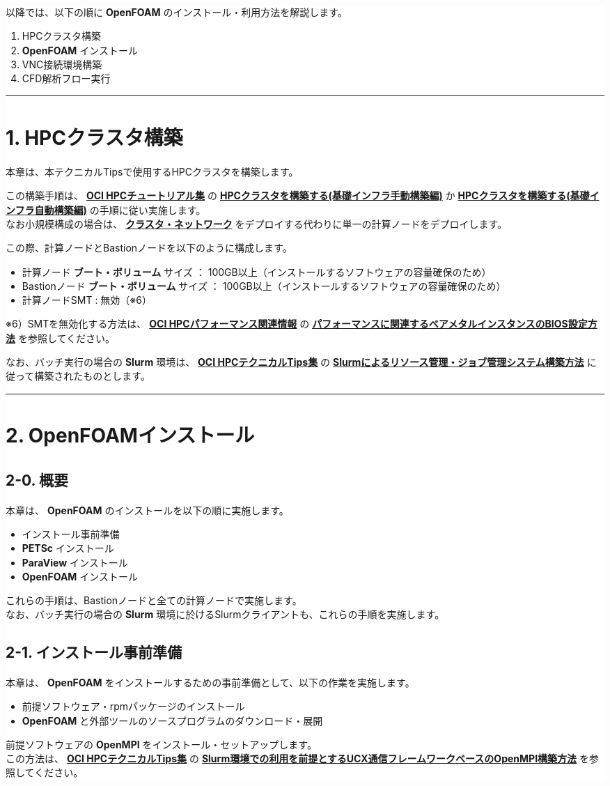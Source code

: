 以降では、以下の順に **OpenFOAM** のインストール・利用方法を解説します。

1. HPCクラスタ構築
2. **OpenFOAM** インストール
3. VNC接続環境構築
4. CFD解析フロー実行

***
# 1. HPCクラスタ構築

本章は、本テクニカルTipsで使用するHPCクラスタを構築します。

この構築手順は、 **[OCI HPCチュートリアル集](/ocitutorials/hpc/#1-oci-hpcチュートリアル集)** の **[HPCクラスタを構築する(基礎インフラ手動構築編)](/ocitutorials/hpc/spinup-cluster-network/)** か **[HPCクラスタを構築する(基礎インフラ自動構築編)](/ocitutorials/hpc/spinup-hpc-cluster-withterraform/)** の手順に従い実施します。  
なお小規模構成の場合は、 **[クラスタ・ネットワーク](/ocitutorials/hpc/#5-1-クラスタネットワーク)** をデプロイする代わりに単一の計算ノードをデプロイします。

この際、計算ノードとBastionノードを以下のように構成します。

- 計算ノード **ブート・ボリューム** サイズ ： 100GB以上（インストールするソフトウェアの容量確保のため）
- Bastionノード **ブート・ボリューム** サイズ ： 100GB以上（インストールするソフトウェアの容量確保のため）
- 計算ノードSMT : 無効（※6）

※6）SMTを無効化する方法は、 **[OCI HPCパフォーマンス関連情報](/ocitutorials/hpc/#2-oci-hpcパフォーマンス関連情報)** の **[パフォーマンスに関連するベアメタルインスタンスのBIOS設定方法](/ocitutorials/hpc/benchmark/bios-setting/)** を参照してください。

なお、バッチ実行の場合の **Slurm** 環境は、 **[OCI HPCテクニカルTips集](/ocitutorials/hpc/#3-oci-hpcテクニカルtips集)** の **[Slurmによるリソース管理・ジョブ管理システム構築方法](/ocitutorials/hpc/tech-knowhow/setup-slurm-cluster/)** に従って構築されたものとします。

***
# 2. OpenFOAMインストール

## 2-0. 概要

本章は、 **OpenFOAM** のインストールを以下の順に実施します。

- インストール事前準備
- **PETSc** インストール
- **ParaView** インストール
- **OpenFOAM** インストール

これらの手順は、Bastionノードと全ての計算ノードで実施します。  
なお、バッチ実行の場合の **Slurm** 環境に於けるSlurmクライアントも、これらの手順を実施します。

## 2-1. インストール事前準備

本章は、 **OpenFOAM** をインストールするための事前準備として、以下の作業を実施します。

- 前提ソフトウェア・rpmパッケージのインストール
- **OpenFOAM** と外部ツールのソースプログラムのダウンロード・展開

前提ソフトウェアの **OpenMPI** をインストール・セットアップします。  
この方法は、 **[OCI HPCテクニカルTips集](/ocitutorials/hpc/#3-oci-hpcテクニカルtips集)** の **[Slurm環境での利用を前提とするUCX通信フレームワークベースのOpenMPI構築方法](/ocitutorials/hpc/tech-knowhow/build-openmpi/)** を参照してください。

